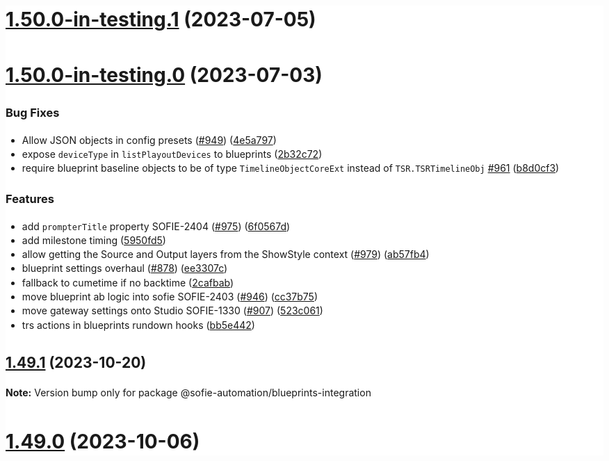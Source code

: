 # [1.50.0-in-testing.1](https://github.com/nrkno/tv-automation-server-core/compare/v1.50.0-in-testing.0...v1.50.0-in-testing.1) (2023-07-05)

# [1.50.0-in-testing.0](https://github.com/nrkno/tv-automation-server-core/compare/v1.49.0-in-testing.4...v1.50.0-in-testing.0) (2023-07-03)

### Bug Fixes

- Allow JSON objects in config presets ([#949](https://github.com/nrkno/tv-automation-server-core/issues/949)) ([4e5a797](https://github.com/nrkno/tv-automation-server-core/commit/4e5a79752d6c06f91ce070b1d67e7bed97a4f0f2))
- expose `deviceType` in `listPlayoutDevices` to blueprints ([2b32c72](https://github.com/nrkno/tv-automation-server-core/commit/2b32c7256762716071d467193f344646af484f18))
- require blueprint baseline objects to be of type `TimelineObjectCoreExt` instead of `TSR.TSRTimelineObj` [#961](https://github.com/nrkno/tv-automation-server-core/issues/961) ([b8d0cf3](https://github.com/nrkno/tv-automation-server-core/commit/b8d0cf313c88e29fd08f6405b86a55d3579e7692))

### Features

- add `prompterTitle` property SOFIE-2404 ([#975](https://github.com/nrkno/tv-automation-server-core/issues/975)) ([6f0567d](https://github.com/nrkno/tv-automation-server-core/commit/6f0567de958cede745e918529bae660305ceb66e))
- add milestone timing ([5950fd5](https://github.com/nrkno/tv-automation-server-core/commit/5950fd5e202cfab5e7f5b36942ffb7525c713e0a))
- allow getting the Source and Output layers from the ShowStyle context ([#979](https://github.com/nrkno/tv-automation-server-core/issues/979)) ([ab57fb4](https://github.com/nrkno/tv-automation-server-core/commit/ab57fb4871bf23e37b99e73f5f809738fd8fdd1b))
- blueprint settings overhaul ([#878](https://github.com/nrkno/tv-automation-server-core/issues/878)) ([ee3307c](https://github.com/nrkno/tv-automation-server-core/commit/ee3307cae10076e2d91d624f783e40c54c297b91))
- fallback to cumetime if no backtime ([2cafbab](https://github.com/nrkno/tv-automation-server-core/commit/2cafbab2f03d49b92c121a7206ddfed62bf770fa))
- move blueprint ab logic into sofie SOFIE-2403 ([#946](https://github.com/nrkno/tv-automation-server-core/issues/946)) ([cc37b75](https://github.com/nrkno/tv-automation-server-core/commit/cc37b751d674be7f8631d0315e52f8fa29a8d3c4))
- move gateway settings onto Studio SOFIE-1330 ([#907](https://github.com/nrkno/tv-automation-server-core/issues/907)) ([523c061](https://github.com/nrkno/tv-automation-server-core/commit/523c061c51296e21814deeeabbe9aafca21cd5a6))
- trs actions in blueprints rundown hooks ([bb5e442](https://github.com/nrkno/tv-automation-server-core/commit/bb5e4422fa32e1af1e520e0c288360b304da4289))

## [1.49.1](https://github.com/nrkno/tv-automation-server-core/compare/v1.49.0...v1.49.1) (2023-10-20)

**Note:** Version bump only for package @sofie-automation/blueprints-integration

# [1.49.0](https://github.com/nrkno/tv-automation-server-core/compare/v1.49.0-in-testing.10...v1.49.0) (2023-10-06)
